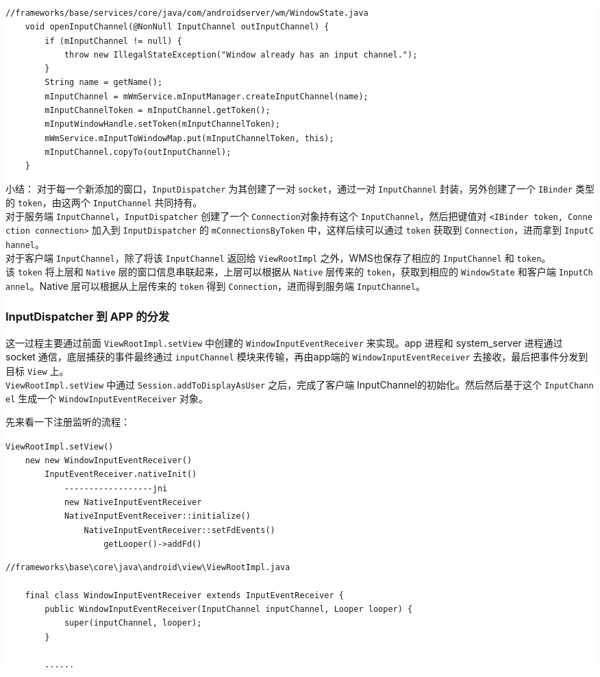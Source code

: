 ```
//frameworks/base/services/core/java/com/androidserver/wm/WindowState.java
    void openInputChannel(@NonNull InputChannel outInputChannel) {
        if (mInputChannel != null) {
            throw new IllegalStateException("Window already has an input channel.");
        }
        String name = getName();
        mInputChannel = mWmService.mInputManager.createInputChannel(name);
        mInputChannelToken = mInputChannel.getToken();
        mInputWindowHandle.setToken(mInputChannelToken);
        mWmService.mInputToWindowMap.put(mInputChannelToken, this);
        mInputChannel.copyTo(outInputChannel);
    }
```

小结：
对于每一个新添加的窗口，`InputDispatcher` 为其创建了一对 `socket`，通过一对 `InputChannel` 封装，另外创建了一个 `IBinder` 类型的 `token`，由这两个 `InputChannel` 共同持有。       
对于服务端 `InputChannel`，`InputDispatcher` 创建了一个 `Connection`对象持有这个 `InputChannel`，然后把键值对 `<IBinder token, Connection connection>` 加入到 `InputDispatcher` 的 `mConnectionsByToken` 中，这样后续可以通过 `token` 获取到 `Connection`，进而拿到 `InputChannel`。       
对于客户端 `InputChannel`，除了将该 `InputChannel` 返回给 `ViewRootImpl` 之外，WMS也保存了相应的 `InputChannel` 和 `token`。       
该 `token` 将上层和 `Native` 层的窗口信息串联起来，上层可以根据从 `Native` 层传来的 `token`，获取到相应的 `WindowState` 和客户端 `InputChannel`。Native 层可以根据从上层传来的 `token` 得到 `Connection`，进而得到服务端 `InputChannel`。       

### InputDispatcher 到 APP 的分发

这一过程主要通过前面 `ViewRootImpl.setView` 中创建的 `WindowInputEventReceiver` 来实现。app 进程和 system_server 进程通过 socket 通信，底层捕获的事件最终通过 `inputChannel` 模块来传输，再由app端的 `WindowInputEventReceiver` 去接收，最后把事件分发到目标 `View` 上。    
`ViewRootImpl.setView` 中通过 `Session.addToDisplayAsUser` 之后，完成了客户端 InputChannel的初始化。然后然后基于这个 `InputChannel` 生成一个 `WindowInputEventReceiver` 对象。    

先来看一下注册监听的流程：    

```
ViewRootImpl.setView()
    new new WindowInputEventReceiver()
        InputEventReceiver.nativeInit()
            ------------------jni
            new NativeInputEventReceiver
            NativeInputEventReceiver::initialize()
                NativeInputEventReceiver::setFdEvents()
                    getLooper()->addFd()
```
 

```
//frameworks\base\core\java\android\view\ViewRootImpl.java

    final class WindowInputEventReceiver extends InputEventReceiver {
        public WindowInputEventReceiver(InputChannel inputChannel, Looper looper) {
            super(inputChannel, looper);
        }

        ......
```
